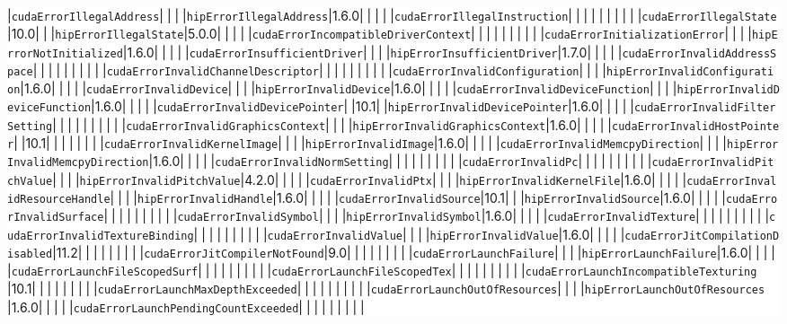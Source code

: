|`cudaErrorIllegalAddress`| | | |`hipErrorIllegalAddress`|1.6.0| | | |
|`cudaErrorIllegalInstruction`| | | | | | | | |
|`cudaErrorIllegalState`|10.0| | |`hipErrorIllegalState`|5.0.0| | | |
|`cudaErrorIncompatibleDriverContext`| | | | | | | | |
|`cudaErrorInitializationError`| | | |`hipErrorNotInitialized`|1.6.0| | | |
|`cudaErrorInsufficientDriver`| | | |`hipErrorInsufficientDriver`|1.7.0| | | |
|`cudaErrorInvalidAddressSpace`| | | | | | | | |
|`cudaErrorInvalidChannelDescriptor`| | | | | | | | |
|`cudaErrorInvalidConfiguration`| | | |`hipErrorInvalidConfiguration`|1.6.0| | | |
|`cudaErrorInvalidDevice`| | | |`hipErrorInvalidDevice`|1.6.0| | | |
|`cudaErrorInvalidDeviceFunction`| | | |`hipErrorInvalidDeviceFunction`|1.6.0| | | |
|`cudaErrorInvalidDevicePointer`| |10.1| |`hipErrorInvalidDevicePointer`|1.6.0| | | |
|`cudaErrorInvalidFilterSetting`| | | | | | | | |
|`cudaErrorInvalidGraphicsContext`| | | |`hipErrorInvalidGraphicsContext`|1.6.0| | | |
|`cudaErrorInvalidHostPointer`| |10.1| | | | | | |
|`cudaErrorInvalidKernelImage`| | | |`hipErrorInvalidImage`|1.6.0| | | |
|`cudaErrorInvalidMemcpyDirection`| | | |`hipErrorInvalidMemcpyDirection`|1.6.0| | | |
|`cudaErrorInvalidNormSetting`| | | | | | | | |
|`cudaErrorInvalidPc`| | | | | | | | |
|`cudaErrorInvalidPitchValue`| | | |`hipErrorInvalidPitchValue`|4.2.0| | | |
|`cudaErrorInvalidPtx`| | | |`hipErrorInvalidKernelFile`|1.6.0| | | |
|`cudaErrorInvalidResourceHandle`| | | |`hipErrorInvalidHandle`|1.6.0| | | |
|`cudaErrorInvalidSource`|10.1| | |`hipErrorInvalidSource`|1.6.0| | | |
|`cudaErrorInvalidSurface`| | | | | | | | |
|`cudaErrorInvalidSymbol`| | | |`hipErrorInvalidSymbol`|1.6.0| | | |
|`cudaErrorInvalidTexture`| | | | | | | | |
|`cudaErrorInvalidTextureBinding`| | | | | | | | |
|`cudaErrorInvalidValue`| | | |`hipErrorInvalidValue`|1.6.0| | | |
|`cudaErrorJitCompilationDisabled`|11.2| | | | | | | |
|`cudaErrorJitCompilerNotFound`|9.0| | | | | | | |
|`cudaErrorLaunchFailure`| | | |`hipErrorLaunchFailure`|1.6.0| | | |
|`cudaErrorLaunchFileScopedSurf`| | | | | | | | |
|`cudaErrorLaunchFileScopedTex`| | | | | | | | |
|`cudaErrorLaunchIncompatibleTexturing`|10.1| | | | | | | |
|`cudaErrorLaunchMaxDepthExceeded`| | | | | | | | |
|`cudaErrorLaunchOutOfResources`| | | |`hipErrorLaunchOutOfResources`|1.6.0| | | |
|`cudaErrorLaunchPendingCountExceeded`| | | | | | | | |